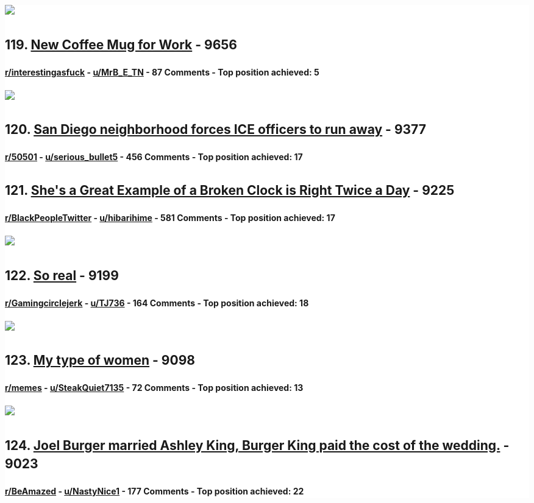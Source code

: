 <a href="https://i.redd.it/mrs6ryjp5l4f1.jpeg"><img src="https://b.thumbs.redditmedia.com/VKJT4gXXth54tHyDKS7S6JS4UeXD3_ZNBjAb0XV2V3c.jpg"></img></a>

## 119. [New Coffee Mug for Work](http://reddit.com/r/interestingasfuck/comments/1l1k355/new_coffee_mug_for_work/) - 9656
#### [r/interestingasfuck](http://reddit.com/r/interestingasfuck) - [u/MrB_E_TN](http://reddit.com/u/MrB_E_TN) - 87 Comments - Top position achieved: 5

<a href="https://v.redd.it/k5emovo92j4f1"><img src="https://external-preview.redd.it/eTc5aThmbTkyajRmMaf9g3tq9Hsp7dMroLhF33oAguf6qdS-s5DHllMFLfLa.png?width=140&amp;height=140&amp;crop=140:140,smart&amp;format=jpg&amp;v=enabled&amp;lthumb=true&amp;s=daaeb3313e9a2c5b3794212d88bc959e3a83c0ca"></img></a>

## 120. [San Diego neighborhood forces ICE officers to run away](http://reddit.com/r/50501/comments/1l1rrsl/san_diego_neighborhood_forces_ice_officers_to_run/) - 9377
#### [r/50501](http://reddit.com/r/50501) - [u/serious_bullet5](http://reddit.com/u/serious_bullet5) - 456 Comments - Top position achieved: 17

## 121. [She's a Great Example of a Broken Clock is Right Twice a Day](http://reddit.com/r/BlackPeopleTwitter/comments/1l1j9xg/shes_a_great_example_of_a_broken_clock_is_right/) - 9225
#### [r/BlackPeopleTwitter](http://reddit.com/r/BlackPeopleTwitter) - [u/hibarihime](http://reddit.com/u/hibarihime) - 581 Comments - Top position achieved: 17

<a href="https://i.redd.it/jaywesa4wi4f1.png"><img src="https://b.thumbs.redditmedia.com/NDJMWpaut4qP4mJVlTeh6vs5ig6hXK4ZrEzc0YXVvGs.jpg"></img></a>

## 122. [So real](http://reddit.com/r/Gamingcirclejerk/comments/1l1arrk/so_real/) - 9199
#### [r/Gamingcirclejerk](http://reddit.com/r/Gamingcirclejerk) - [u/TJ736](http://reddit.com/u/TJ736) - 164 Comments - Top position achieved: 18

<a href="https://i.redd.it/qcearc68ig4f1.jpeg"><img src="https://b.thumbs.redditmedia.com/-WMJdLJfM0U91h6p2VIYsm17WfB5FWaYUybHRYIttlE.jpg"></img></a>

## 123. [My type of women](http://reddit.com/r/memes/comments/1l1m49l/my_type_of_women/) - 9098
#### [r/memes](http://reddit.com/r/memes) - [u/SteakQuiet7135](http://reddit.com/u/SteakQuiet7135) - 72 Comments - Top position achieved: 13

<a href="https://i.redd.it/ifipxo8fgj4f1.jpeg"><img src="https://b.thumbs.redditmedia.com/A4lBtO8jarJw1cMPWNUVad0_x_Sq3VvVE1KQAc2ysAE.jpg"></img></a>

## 124. [Joel Burger married Ashley King, Burger King paid the cost of the wedding.](http://reddit.com/r/BeAmazed/comments/1l1qy5m/joel_burger_married_ashley_king_burger_king_paid/) - 9023
#### [r/BeAmazed](http://reddit.com/r/BeAmazed) - [u/NastyNice1](http://reddit.com/u/NastyNice1) - 177 Comments - Top position achieved: 22

